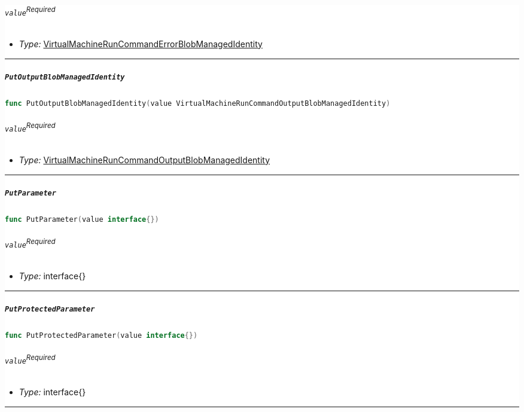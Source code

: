 ###### `value`<sup>Required</sup> <a name="value" id="@cdktf/provider-azurerm.virtualMachineRunCommand.VirtualMachineRunCommand.putErrorBlobManagedIdentity.parameter.value"></a>

- *Type:* <a href="#@cdktf/provider-azurerm.virtualMachineRunCommand.VirtualMachineRunCommandErrorBlobManagedIdentity">VirtualMachineRunCommandErrorBlobManagedIdentity</a>

---

##### `PutOutputBlobManagedIdentity` <a name="PutOutputBlobManagedIdentity" id="@cdktf/provider-azurerm.virtualMachineRunCommand.VirtualMachineRunCommand.putOutputBlobManagedIdentity"></a>

```go
func PutOutputBlobManagedIdentity(value VirtualMachineRunCommandOutputBlobManagedIdentity)
```

###### `value`<sup>Required</sup> <a name="value" id="@cdktf/provider-azurerm.virtualMachineRunCommand.VirtualMachineRunCommand.putOutputBlobManagedIdentity.parameter.value"></a>

- *Type:* <a href="#@cdktf/provider-azurerm.virtualMachineRunCommand.VirtualMachineRunCommandOutputBlobManagedIdentity">VirtualMachineRunCommandOutputBlobManagedIdentity</a>

---

##### `PutParameter` <a name="PutParameter" id="@cdktf/provider-azurerm.virtualMachineRunCommand.VirtualMachineRunCommand.putParameter"></a>

```go
func PutParameter(value interface{})
```

###### `value`<sup>Required</sup> <a name="value" id="@cdktf/provider-azurerm.virtualMachineRunCommand.VirtualMachineRunCommand.putParameter.parameter.value"></a>

- *Type:* interface{}

---

##### `PutProtectedParameter` <a name="PutProtectedParameter" id="@cdktf/provider-azurerm.virtualMachineRunCommand.VirtualMachineRunCommand.putProtectedParameter"></a>

```go
func PutProtectedParameter(value interface{})
```

###### `value`<sup>Required</sup> <a name="value" id="@cdktf/provider-azurerm.virtualMachineRunCommand.VirtualMachineRunCommand.putProtectedParameter.parameter.value"></a>

- *Type:* interface{}

---
